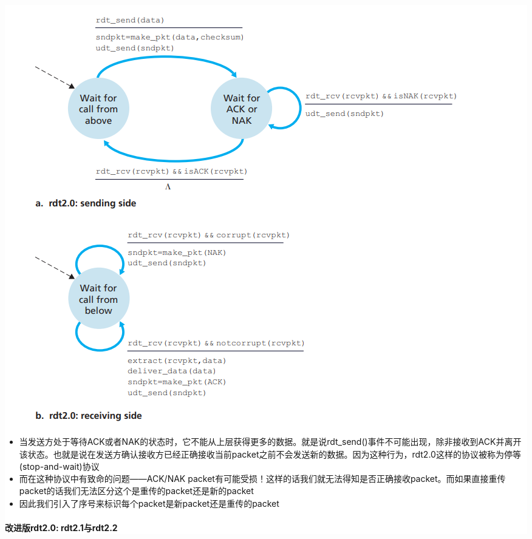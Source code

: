 ![rdt2.0.png](<./images/Chapter3-Transport-Layer/rdt2.0.png>)
- 当发送方处于等待ACK或者NAK的状态时，它不能从上层获得更多的数据。就是说rdt_send()事件不可能出现，除非接收到ACK并离开该状态。也就是说在发送方确认接收方已经正确接收当前packet之前不会发送新的数据。因为这种行为，rdt2.0这样的协议被称为停等(stop-and-wait)协议
- 而在这种协议中有致命的问题——ACK/NAK packet有可能受损！这样的话我们就无法得知是否正确接收packet。而如果直接重传 packet的话我们无法区分这个是重传的packet还是新的packet
- 因此我们引入了序号来标识每个packet是新packet还是重传的packet

#### 改进版rdt2.0: rdt2.1与rdt2.2